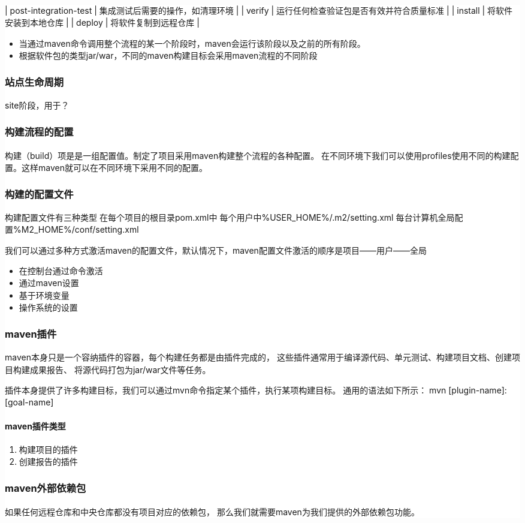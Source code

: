 | post-integration-test | 集成测试后需要的操作，如清理环境            |
| verify                | 运行任何检查验证包是否有效并符合质量标准        |
| install               | 将软件安装到本地仓库                  |
| deploy                | 将软件复制到远程仓库                  |

* 当通过maven命令调用整个流程的某一个阶段时，maven会运行该阶段以及之前的所有阶段。
* 根据软件包的类型jar/war，不同的maven构建目标会采用maven流程的不同阶段

### 站点生命周期

site阶段，用于？

### 构建流程的配置

构建（build）项是是一组配置值。制定了项目采用maven构建整个流程的各种配置。
在不同环境下我们可以使用profiles使用不同的构建配置。这样maven就可以在不同环境下采用不同的配置。

### 构建的配置文件

构建配置文件有三种类型
在每个项目的根目录pom.xml中
每个用户中%USER_HOME%/.m2/setting.xml
每台计算机全局配置%M2_HOME%/conf/setting.xml

我们可以通过多种方式激活maven的配置文件，默认情况下，maven配置文件激活的顺序是项目——用户——全局

* 在控制台通过命令激活
* 通过maven设置
* 基于环境变量
* 操作系统的设置

### maven插件

maven本身只是一个容纳插件的容器，每个构建任务都是由插件完成的，
这些插件通常用于编译源代码、单元测试、构建项目文档、创建项目构建成果报告、
将源代码打包为jar/war文件等任务。

插件本身提供了许多构建目标，我们可以通过mvn命令指定某个插件，执行某项构建目标。
通用的语法如下所示：
mvn [plugin-name]:[goal-name]

#### maven插件类型

1. 构建项目的插件
2. 创建报告的插件

### maven外部依赖包

如果任何远程仓库和中央仓库都没有项目对应的依赖包，
那么我们就需要maven为我们提供的外部依赖包功能。
